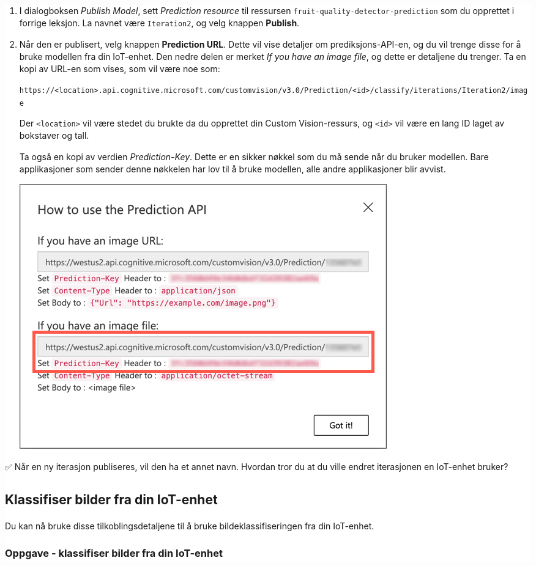 1. I dialogboksen *Publish Model*, sett *Prediction resource* til ressursen `fruit-quality-detector-prediction` som du opprettet i forrige leksjon. La navnet være `Iteration2`, og velg knappen **Publish**.

1. Når den er publisert, velg knappen **Prediction URL**. Dette vil vise detaljer om prediksjons-API-en, og du vil trenge disse for å bruke modellen fra din IoT-enhet. Den nedre delen er merket *If you have an image file*, og dette er detaljene du trenger. Ta en kopi av URL-en som vises, som vil være noe som:

    ```output
    https://<location>.api.cognitive.microsoft.com/customvision/v3.0/Prediction/<id>/classify/iterations/Iteration2/image
    ```

    Der `<location>` vil være stedet du brukte da du opprettet din Custom Vision-ressurs, og `<id>` vil være en lang ID laget av bokstaver og tall.

    Ta også en kopi av verdien *Prediction-Key*. Dette er en sikker nøkkel som du må sende når du bruker modellen. Bare applikasjoner som sender denne nøkkelen har lov til å bruke modellen, alle andre applikasjoner blir avvist.

    ![Dialogboksen for prediksjons-API som viser URL og nøkkel](../../../../../translated_images/custom-vision-prediction-key-endpoint.30c569ffd0338864f319911f052d5e9b8c5066cb0800a26dd6f7ff5713130ad8.no.png)

✅ Når en ny iterasjon publiseres, vil den ha et annet navn. Hvordan tror du at du ville endret iterasjonen en IoT-enhet bruker?

## Klassifiser bilder fra din IoT-enhet

Du kan nå bruke disse tilkoblingsdetaljene til å bruke bildeklassifiseringen fra din IoT-enhet.

### Oppgave - klassifiser bilder fra din IoT-enhet
